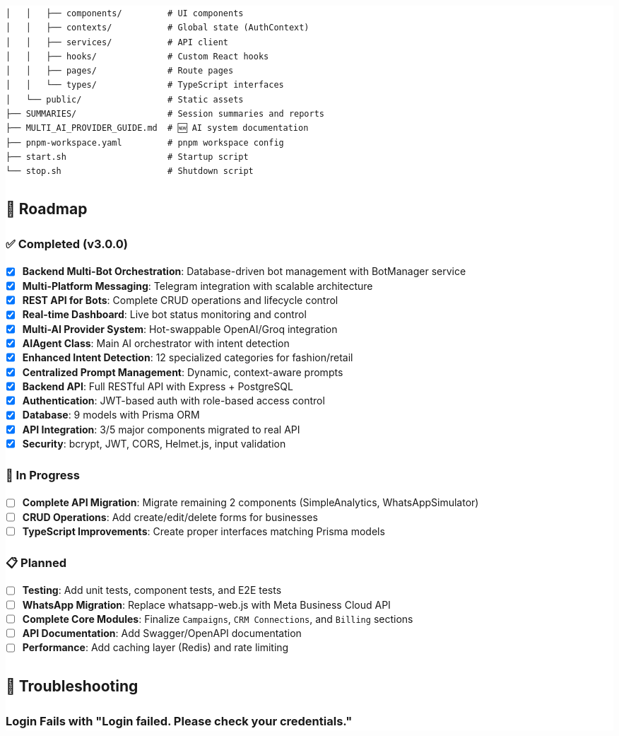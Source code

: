```
│   │   ├── components/         # UI components
│   │   ├── contexts/           # Global state (AuthContext)
│   │   ├── services/           # API client
│   │   ├── hooks/              # Custom React hooks
│   │   ├── pages/              # Route pages
│   │   └── types/              # TypeScript interfaces
│   └── public/                 # Static assets
├── SUMMARIES/                  # Session summaries and reports
├── MULTI_AI_PROVIDER_GUIDE.md  # 🆕 AI system documentation
├── pnpm-workspace.yaml         # pnpm workspace config
├── start.sh                    # Startup script
└── stop.sh                     # Shutdown script
```

## 🔮 Roadmap

### ✅ Completed (v3.0.0)
- [x] **Backend Multi-Bot Orchestration**: Database-driven bot management with BotManager service
- [x] **Multi-Platform Messaging**: Telegram integration with scalable architecture
- [x] **REST API for Bots**: Complete CRUD operations and lifecycle control
- [x] **Real-time Dashboard**: Live bot status monitoring and control
- [x] **Multi-AI Provider System**: Hot-swappable OpenAI/Groq integration
- [x] **AIAgent Class**: Main AI orchestrator with intent detection
- [x] **Enhanced Intent Detection**: 12 specialized categories for fashion/retail
- [x] **Centralized Prompt Management**: Dynamic, context-aware prompts
- [x] **Backend API**: Full RESTful API with Express + PostgreSQL
- [x] **Authentication**: JWT-based auth with role-based access control
- [x] **Database**: 9 models with Prisma ORM
- [x] **API Integration**: 3/5 major components migrated to real API
- [x] **Security**: bcrypt, JWT, CORS, Helmet.js, input validation

### 🔄 In Progress
- [ ] **Complete API Migration**: Migrate remaining 2 components (SimpleAnalytics, WhatsAppSimulator)
- [ ] **CRUD Operations**: Add create/edit/delete forms for businesses
- [ ] **TypeScript Improvements**: Create proper interfaces matching Prisma models

### 📋 Planned
- [ ] **Testing**: Add unit tests, component tests, and E2E tests
- [ ] **WhatsApp Migration**: Replace whatsapp-web.js with Meta Business Cloud API
- [ ] **Complete Core Modules**: Finalize `Campaigns`, `CRM Connections`, and `Billing` sections
- [ ] **API Documentation**: Add Swagger/OpenAPI documentation
- [ ] **Performance**: Add caching layer (Redis) and rate limiting

## 🔧 Troubleshooting

### Login Fails with "Login failed. Please check your credentials."
